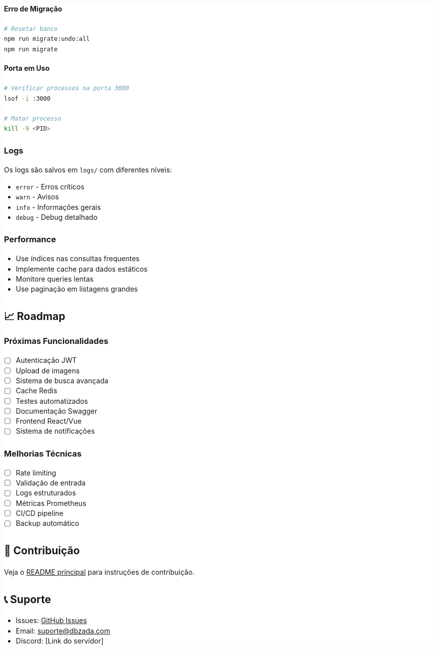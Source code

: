 #### Erro de Migração

```bash
# Resetar banco
npm run migrate:undo:all
npm run migrate
```

#### Porta em Uso

```bash
# Verificar processos na porta 3000
lsof -i :3000

# Matar processo
kill -9 <PID>
```

### Logs

Os logs são salvos em `logs/` com diferentes níveis:
- `error` - Erros críticos
- `warn` - Avisos
- `info` - Informações gerais
- `debug` - Debug detalhado

### Performance

- Use índices nas consultas frequentes
- Implemente cache para dados estáticos
- Monitore queries lentas
- Use paginação em listagens grandes

## 📈 Roadmap

### Próximas Funcionalidades

- [ ] Autenticação JWT
- [ ] Upload de imagens
- [ ] Sistema de busca avançada
- [ ] Cache Redis
- [ ] Testes automatizados
- [ ] Documentação Swagger
- [ ] Frontend React/Vue
- [ ] Sistema de notificações

### Melhorias Técnicas

- [ ] Rate limiting
- [ ] Validação de entrada
- [ ] Logs estruturados
- [ ] Métricas Prometheus
- [ ] CI/CD pipeline
- [ ] Backup automático

## 🤝 Contribuição

Veja o [README principal](../README.md) para instruções de contribuição.

## 📞 Suporte

- Issues: [GitHub Issues](https://github.com/seu-usuario/dbzada/issues)
- Email: suporte@dbzada.com
- Discord: [Link do servidor] 